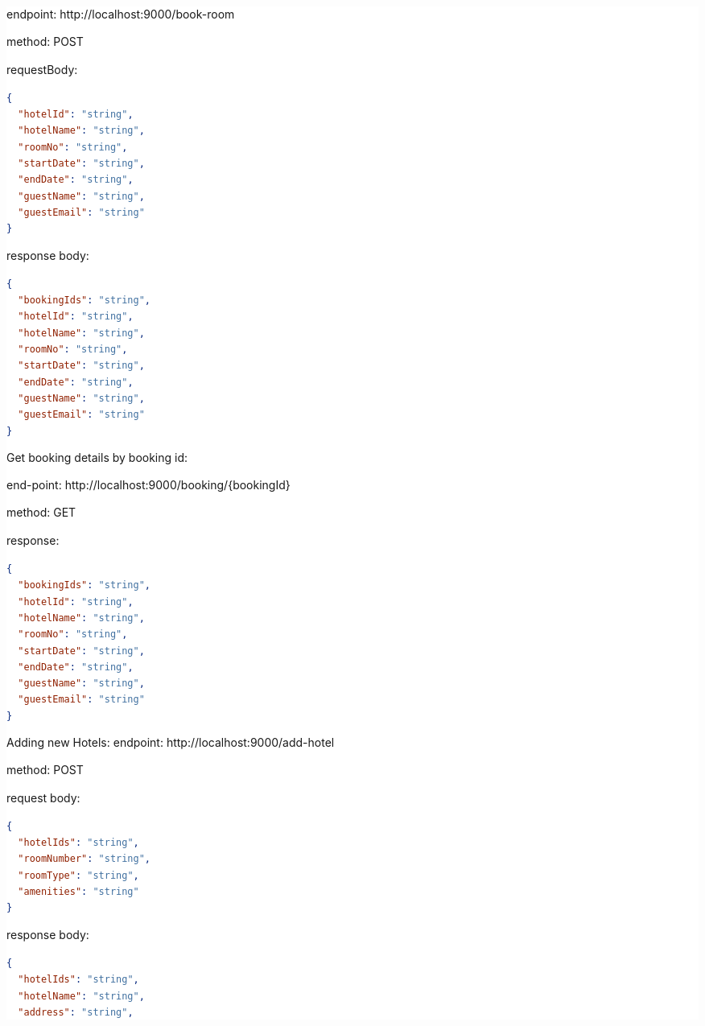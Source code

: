 endpoint: http://localhost:9000/book-room

method: POST

requestBody:
```json
{
  "hotelId": "string",
  "hotelName": "string",
  "roomNo": "string",
  "startDate": "string",
  "endDate": "string",
  "guestName": "string",
  "guestEmail": "string"
}
```
response body:
```json
{
  "bookingIds": "string",
  "hotelId": "string",
  "hotelName": "string",
  "roomNo": "string",
  "startDate": "string",
  "endDate": "string",
  "guestName": "string",
  "guestEmail": "string"
}
```
Get booking details by booking id:

end-point: http://localhost:9000/booking/{bookingId}

method: GET

response: 
```json
{
  "bookingIds": "string",
  "hotelId": "string",
  "hotelName": "string",
  "roomNo": "string",
  "startDate": "string",
  "endDate": "string",
  "guestName": "string",
  "guestEmail": "string"
}
```
Adding new Hotels:
endpoint: http://localhost:9000/add-hotel

method: POST

request body:
```json
{
  "hotelIds": "string",
  "roomNumber": "string",
  "roomType": "string",
  "amenities": "string"
}
```
response body:
```json
{
  "hotelIds": "string",
  "hotelName": "string",
  "address": "string",
```